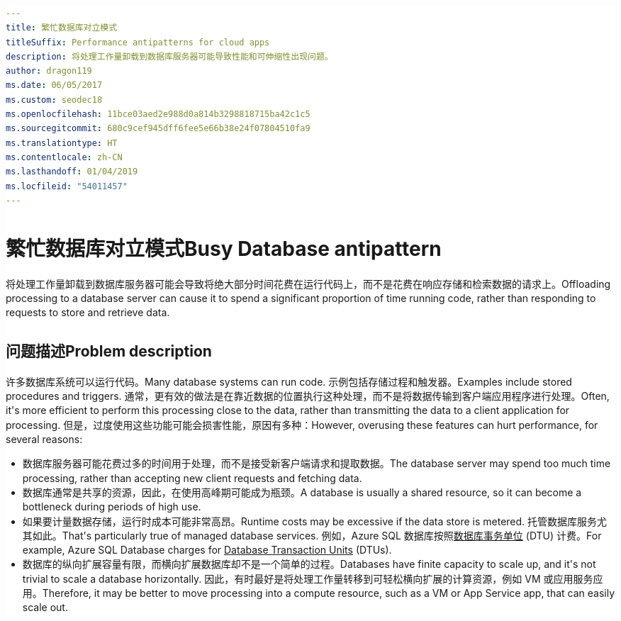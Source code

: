 ```yaml
---
title: 繁忙数据库对立模式
titleSuffix: Performance antipatterns for cloud apps
description: 将处理工作量卸载到数据库服务器可能导致性能和可伸缩性出现问题。
author: dragon119
ms.date: 06/05/2017
ms.custom: seodec18
ms.openlocfilehash: 11bce03aed2e988d0a814b3298818715ba42c1c5
ms.sourcegitcommit: 680c9cef945dff6fee5e66b38e24f07804510fa9
ms.translationtype: HT
ms.contentlocale: zh-CN
ms.lasthandoff: 01/04/2019
ms.locfileid: "54011457"
---
```

# <a name="busy-database-antipattern"></a><span data-ttu-id="9a9f8-103">繁忙数据库对立模式</span><span class="sxs-lookup"><span data-stu-id="9a9f8-103">Busy Database antipattern</span></span>

<span data-ttu-id="9a9f8-104">将处理工作量卸载到数据库服务器可能会导致将绝大部分时间花费在运行代码上，而不是花费在响应存储和检索数据的请求上。</span><span class="sxs-lookup"><span data-stu-id="9a9f8-104">Offloading processing to a database server can cause it to spend a significant proportion of time running code, rather than responding to requests to store and retrieve data.</span></span>

## <a name="problem-description"></a><span data-ttu-id="9a9f8-105">问题描述</span><span class="sxs-lookup"><span data-stu-id="9a9f8-105">Problem description</span></span>

<span data-ttu-id="9a9f8-106">许多数据库系统可以运行代码。</span><span class="sxs-lookup"><span data-stu-id="9a9f8-106">Many database systems can run code.</span></span> <span data-ttu-id="9a9f8-107">示例包括存储过程和触发器。</span><span class="sxs-lookup"><span data-stu-id="9a9f8-107">Examples include stored procedures and triggers.</span></span> <span data-ttu-id="9a9f8-108">通常，更有效的做法是在靠近数据的位置执行这种处理，而不是将数据传输到客户端应用程序进行处理。</span><span class="sxs-lookup"><span data-stu-id="9a9f8-108">Often, it's more efficient to perform this processing close to the data, rather than transmitting the data to a client application for processing.</span></span> <span data-ttu-id="9a9f8-109">但是，过度使用这些功能可能会损害性能，原因有多种：</span><span class="sxs-lookup"><span data-stu-id="9a9f8-109">However, overusing these features can hurt performance, for several reasons:</span></span>

- <span data-ttu-id="9a9f8-110">数据库服务器可能花费过多的时间用于处理，而不是接受新客户端请求和提取数据。</span><span class="sxs-lookup"><span data-stu-id="9a9f8-110">The database server may spend too much time processing, rather than accepting new client requests and fetching data.</span></span>
- <span data-ttu-id="9a9f8-111">数据库通常是共享的资源，因此，在使用高峰期可能成为瓶颈。</span><span class="sxs-lookup"><span data-stu-id="9a9f8-111">A database is usually a shared resource, so it can become a bottleneck during periods of high use.</span></span>
- <span data-ttu-id="9a9f8-112">如果要计量数据存储，运行时成本可能非常高昂。</span><span class="sxs-lookup"><span data-stu-id="9a9f8-112">Runtime costs may be excessive if the data store is metered.</span></span> <span data-ttu-id="9a9f8-113">托管数据库服务尤其如此。</span><span class="sxs-lookup"><span data-stu-id="9a9f8-113">That's particularly true of managed database services.</span></span> <span data-ttu-id="9a9f8-114">例如，Azure SQL 数据库按照[数据库事务单位][dtu] (DTU) 计费。</span><span class="sxs-lookup"><span data-stu-id="9a9f8-114">For example, Azure SQL Database charges for [Database Transaction Units][dtu] (DTUs).</span></span>
- <span data-ttu-id="9a9f8-115">数据库的纵向扩展容量有限，而横向扩展数据库却不是一个简单的过程。</span><span class="sxs-lookup"><span data-stu-id="9a9f8-115">Databases have finite capacity to scale up, and it's not trivial to scale a database horizontally.</span></span> <span data-ttu-id="9a9f8-116">因此，有时最好是将处理工作量转移到可轻松横向扩展的计算资源，例如 VM 或应用服务应用。</span><span class="sxs-lookup"><span data-stu-id="9a9f8-116">Therefore, it may be better to move processing into a compute resource, such as a VM or App Service app, that can easily scale out.</span></span>


[dtu]: /azure/sql-database/sql-database-service-tiers-dtu
[ExtraneousFetching]: ../extraneous-fetching/index.md
[sample-app]: https://github.com/mspnp/performance-optimization/tree/master/BusyDatabase
[ProcessingInDatabaseLoadTest]: ./_images/ProcessingInDatabaseLoadTest.jpg
[ProcessingInClientApplicationLoadTest]: ./_images/ProcessingInClientApplicationLoadTest.jpg
[ProcessingInDatabaseMonitor]: ./_images/ProcessingInDatabaseMonitor.jpg
[ProcessingInClientApplicationMonitor]: ./_images/ProcessingInClientApplicationMonitor.jpg